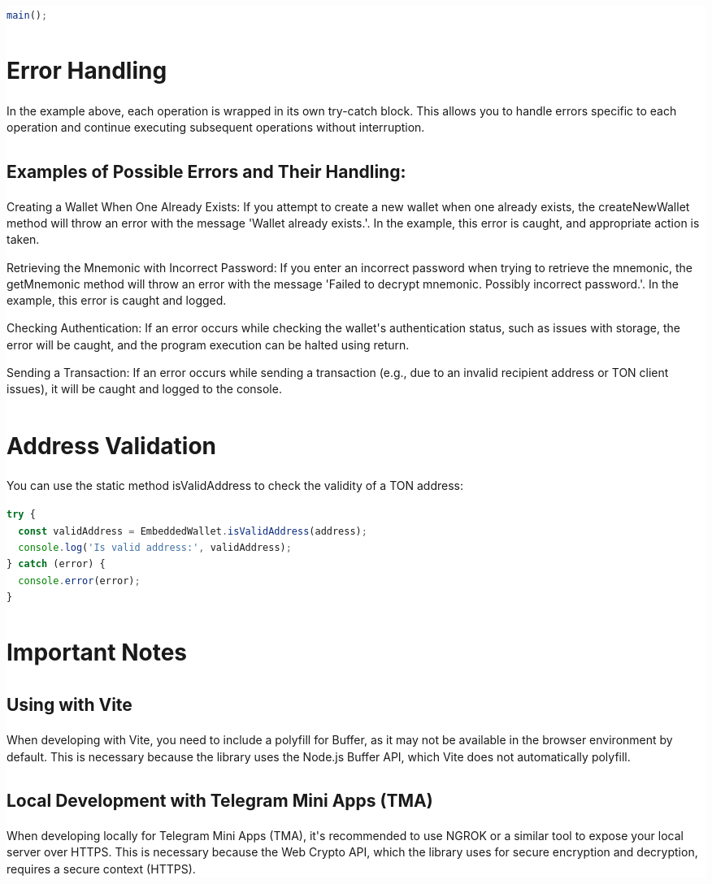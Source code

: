 ```typescript
main();
```

# Error Handling

In the example above, each operation is wrapped in its own try-catch block. This allows you to handle errors specific to each operation and continue executing subsequent operations without interruption.

## Examples of Possible Errors and Their Handling:

Creating a Wallet When One Already Exists: If you attempt to create a new wallet when one already exists, the createNewWallet method will throw an error with the message 'Wallet already exists.'. In the example, this error is caught, and appropriate action is taken.

Retrieving the Mnemonic with Incorrect Password: If you enter an incorrect password when trying to retrieve the mnemonic, the getMnemonic method will throw an error with the message 'Failed to decrypt mnemonic. Possibly incorrect password.'. In the example, this error is caught and logged.

Checking Authentication: If an error occurs while checking the wallet's authentication status, such as issues with storage, the error will be caught, and the program execution can be halted using return.

Sending a Transaction: If an error occurs while sending a transaction (e.g., due to an invalid recipient address or TON client issues), it will be caught and logged to the console.

# Address Validation

You can use the static method isValidAddress to check the validity of a TON address:

```typescript
try {
  const validAddress = EmbeddedWallet.isValidAddress(address);
  console.log('Is valid address:', validAddress);
} catch (error) {
  console.error(error);
}
```

# Important Notes
## Using with Vite
When developing with Vite, you need to include a polyfill for Buffer, as it may not be available in the browser environment by default. This is necessary because the library uses the Node.js Buffer API, which Vite does not automatically polyfill.

## Local Development with Telegram Mini Apps (TMA)
When developing locally for Telegram Mini Apps (TMA), it's recommended to use NGROK or a similar tool to expose your local server over HTTPS. This is necessary because the Web Crypto API, which the library uses for secure encryption and decryption, requires a secure context (HTTPS).
